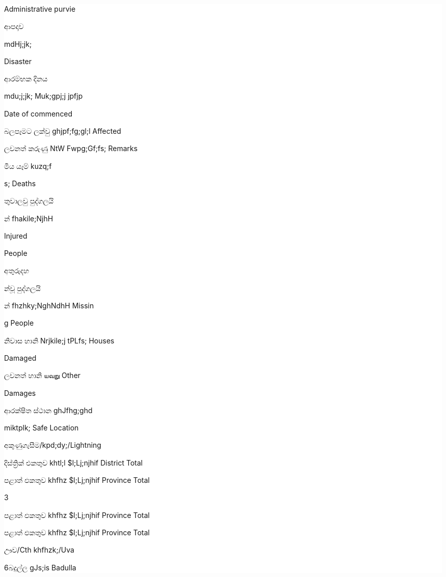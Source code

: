 Administrative purvie

ආපදාව

mdHj;jk;

Disaster

ආරම්භක දිනය

mdu;j;jk; Muk;gpj;j jpfjp

Date of commenced

බලපෑමට ලක්වු ghjpf;fg;gl;l Affected

ලවනත් කරුණු NtW Fwpg;Gf;fs; Remarks

මිය යෑම් kuzq;f

s; Deaths

තුවාලවු පුද්ගලයි

න් fhakile;NjhH

Injured

People

අතුරුදහ

න්වූ පුද්ගලයි

න් fhzhky;NghNdhH Missin

g People

නිවාස හානි Nrjkile;j tPLfs; Houses

Damaged

ලවනත් හානි யவ​று Other

Damages

ආරක්ෂිත ස්ථාන ghJfhg;ghd

miktplk; Safe Location

අකුණුගැසීම/kpd;dy;/Lightning

දිස්ත්‍රික් එකතුව khtl;l $l;Lj;njhif District Total

පළාත් ඵකතුව khfhz $l;Lj;njhif Province Total

3

පළාත් ඵකතුව khfhz $l;Lj;njhif Province Total

පළාත් ඵකතුව khfhz $l;Lj;njhif Province Total

ඌව/Cth khfhzk;/Uva

6බදුල්ල gJs;is Badulla
